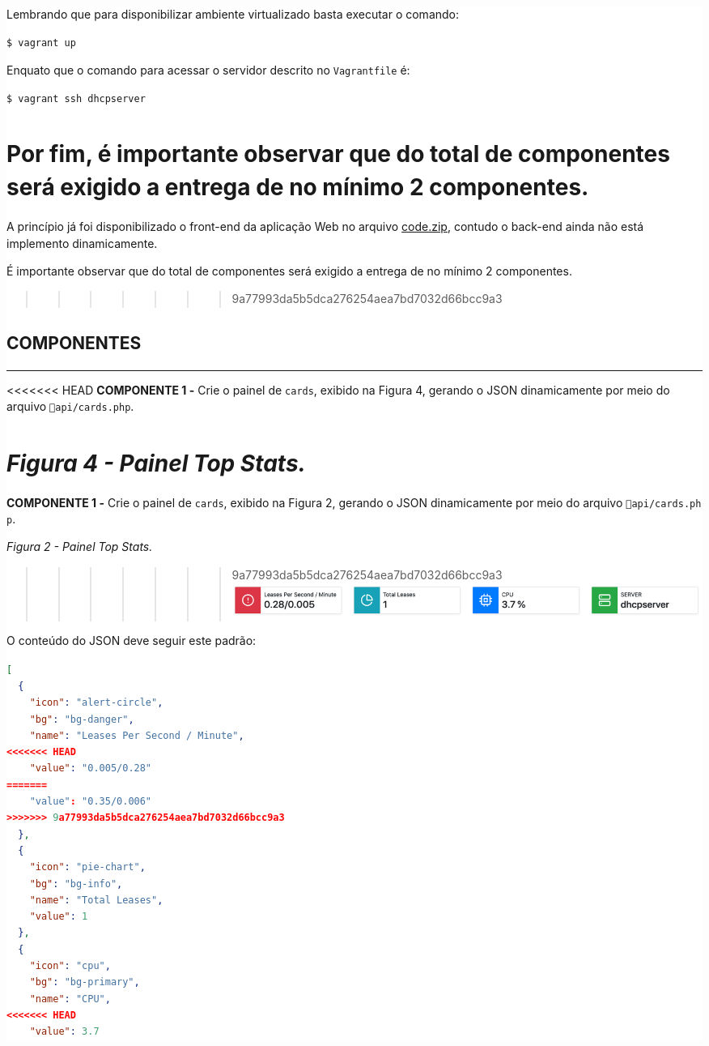 Lembrando que para disponibilizar ambiente virtualizado basta executar o comando:

```
$ vagrant up
```

Enquato que o comando para acessar o servidor descrito no `Vagrantfile` é:

```
$ vagrant ssh dhcpserver
```

Por fim, é importante observar que do total de componentes será exigido a entrega de no mínimo 2 componentes.
=======
A princípio já foi disponibilizado o front-end da aplicação Web no arquivo [code.zip](code.zip), contudo o back-end ainda não está implemento dinamicamente. 

É importante observar que do total de componentes será exigido a entrega de no mínimo 2 componentes.
>>>>>>> 9a77993da5b5dca276254aea7bd7032d66bcc9a3

## COMPONENTES
---

<<<<<<< HEAD
**COMPONENTE 1 -** Crie o painel de `cards`, exibido na Figura 4, gerando o JSON dinamicamente por meio do arquivo `api/cards.php`.

*Figura 4 - Painel Top Stats.*<br>
=======
**COMPONENTE 1 -** Crie o painel de `cards`, exibido na Figura 2, gerando o JSON dinamicamente por meio do arquivo `api/cards.php`.

*Figura 2 - Painel Top Stats.*<br>
>>>>>>> 9a77993da5b5dca276254aea7bd7032d66bcc9a3
![Painel Top Stats](assets/component-1.png)

O conteúdo do JSON deve seguir este padrão:

```json
[
  {
    "icon": "alert-circle",
    "bg": "bg-danger",
    "name": "Leases Per Second / Minute",
<<<<<<< HEAD
    "value": "0.005/0.28"
=======
    "value": "0.35/0.006"
>>>>>>> 9a77993da5b5dca276254aea7bd7032d66bcc9a3
  },
  {
    "icon": "pie-chart",
    "bg": "bg-info",
    "name": "Total Leases",
    "value": 1
  },
  {
    "icon": "cpu",
    "bg": "bg-primary",
    "name": "CPU",
<<<<<<< HEAD
    "value": 3.7
```